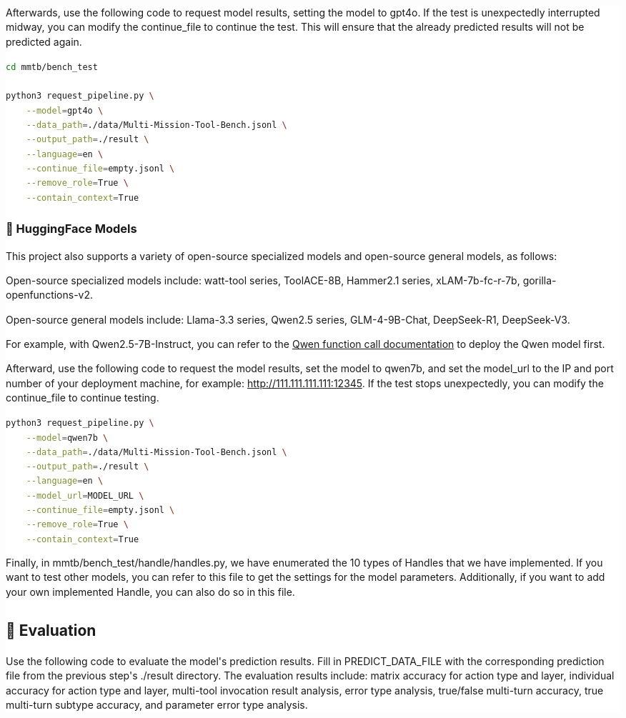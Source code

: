 Afterwards, use the following code to request model results, setting the model to gpt4o. If the test is unexpectedly interrupted midway, you can modify the continue_file to continue the test. This will ensure that the already predicted results will not be predicted again.

```bash
cd mmtb/bench_test

python3 request_pipeline.py \
    --model=gpt4o \
    --data_path=./data/Multi-Mission-Tool-Bench.jsonl \
    --output_path=./result \
    --language=en \
    --continue_file=empty.jsonl \
    --remove_role=True \
    --contain_context=True
```

### 🤗 HuggingFace Models

This project also supports a variety of open-source specialized models and open-source general models, as follows:

Open-source specialized models include: watt-tool series, ToolACE-8B, Hammer2.1 series, xLAM-7b-fc-r-7b, gorilla-openfunctions-v2.

Open-source general models include: Llama-3.3 series, Qwen2.5 series, GLM-4-9B-Chat, DeepSeek-R1, DeepSeek-V3.

For example, with Qwen2.5-7B-Instruct, you can refer to the [Qwen function call documentation](https://qwen.readthedocs.io/en/latest/framework/function_call.html) to deploy the Qwen model first.

Afterward, use the following code to request the model results, set the model to qwen7b, and set the model_url to the IP and port number of your deployment machine, for example: http://111.111.111.111:12345. If the test stops unexpectedly, you can modify the continue_file to continue testing.

```bash
python3 request_pipeline.py \
    --model=qwen7b \
    --data_path=./data/Multi-Mission-Tool-Bench.jsonl \
    --output_path=./result \
    --language=en \
    --model_url=MODEL_URL \
    --continue_file=empty.jsonl \
    --remove_role=True \
    --contain_context=True
```

Finally, in mmtb/bench_test/handle/handles.py, we have enumerated the 10 types of Handles that we have implemented. If you want to test other models, you can refer to this file to get the settings for the model parameters. Additionally, if you want to add your own implemented Handle, you can also do so in this file.

## 💫 Evaluation

Use the following code to evaluate the model's prediction results. Fill in PREDICT_DATA_FILE with the corresponding prediction file from the previous step's ./result directory. The evaluation results include: matrix accuracy for action type and layer, individual accuracy for action type and layer, multi-tool invocation result analysis, error type analysis, true/false multi-turn accuracy, true multi-turn subtype accuracy, and parameter error type analysis.
